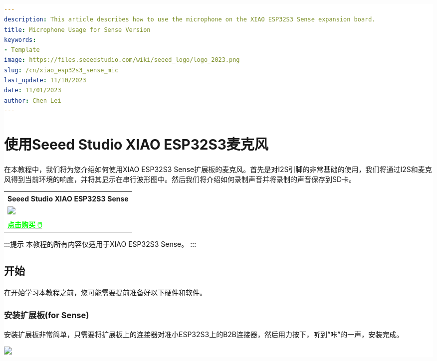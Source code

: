 ```yaml
---
description: This article describes how to use the microphone on the XIAO ESP32S3 Sense expansion board.
title: Microphone Usage for Sense Version
keywords:
- Template
image: https://files.seeedstudio.com/wiki/seeed_logo/logo_2023.png
slug: /cn/xiao_esp32s3_sense_mic
last_update: 11/10/2023
date: 11/01/2023
author: Chen Lei
---
```


# 使用Seeed Studio XIAO ESP32S3麦克风

 在本教程中，我们将为您介绍如何使用XIAO ESP32S3 Sense扩展板的麦克风。首先是对I2S引脚的非常基础的使用，我们将通过I2S和麦克风得到当前环境的响度，并将其显示在串行波形图中。然后我们将介绍如何录制声音并将录制的声音保存到SD卡。

<div class="table-center">
  <table align="center">
    <tr>
        <th>Seeed Studio XIAO ESP32S3 Sense</th>
    </tr>
    <tr>
        <td><div style={{textAlign:'center'}}><img src="https://files.seeedstudio.com/wiki/SeeedStudio-XIAO-ESP32S3/img/xiaoesp32s3sense.jpg" style={{width:250, height:'auto'}}/></div></td>
    </tr>
      <tr>
        <td><div class="get_one_now_container" style={{textAlign: 'center'}}>
          <a class="get_one_now_item" href="https://www.seeedstudio.com/XIAO-ESP32S3-Sense-p-5639.html">
              <strong><span><font color={'FFFFFF'} size={"4"}> 点击购买 🖱️</font></span></strong>
          </a>
      </div></td>
    </tr>
  </table>
</div>

:::提示
本教程的所有内容仅适用于XIAO ESP32S3 Sense。
:::

## 开始

在开始学习本教程之前，您可能需要提前准备好以下硬件和软件。

### 安装扩展板(for Sense)

安装扩展板非常简单，只需要将扩展板上的连接器对准小ESP32S3上的B2B连接器，然后用力按下，听到“咔”的一声，安装完成。

<div style={{textAlign:'center'}}><img src="https://files.seeedstudio.com/wiki/SeeedStudio-XIAO-ESP32S3/img/61.gif" style={{width:500, height:'auto'}}/></div>
